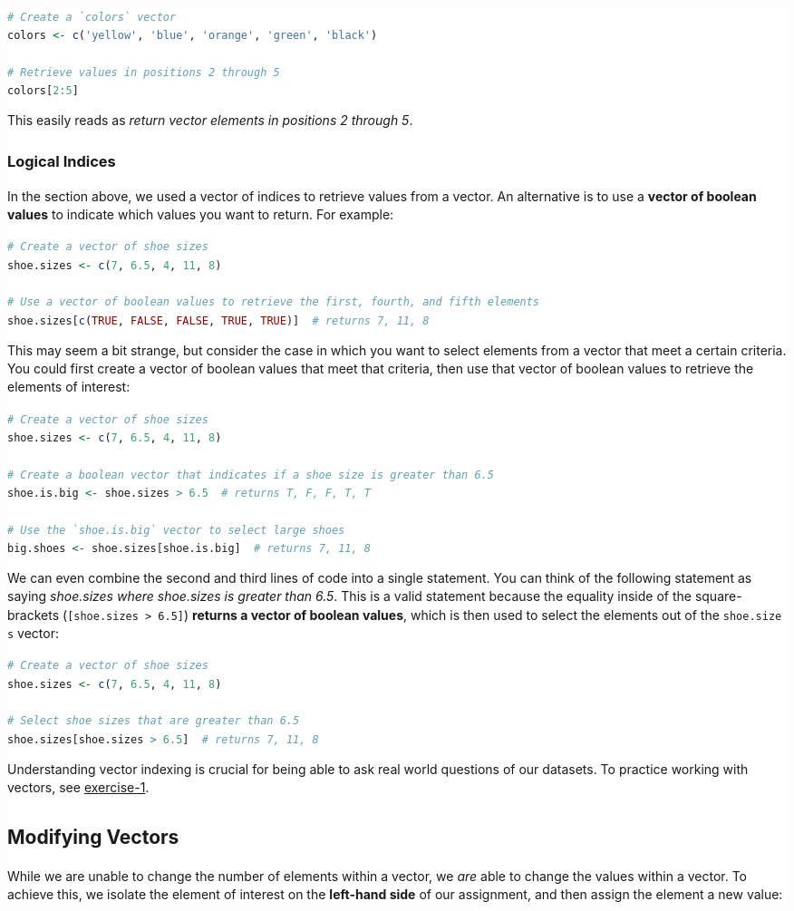 ```r
# Create a `colors` vector
colors <- c('yellow', 'blue', 'orange', 'green', 'black')

# Retrieve values in positions 2 through 5
colors[2:5]
```

This easily reads as _return vector elements in positions 2 through 5_.

### Logical Indices
In the section above, we used a vector of indices to retrieve values from a vector. An alternative is to use a **vector of boolean values** to indicate which values you want to return. For example:

```r
# Create a vector of shoe sizes
shoe.sizes <- c(7, 6.5, 4, 11, 8)

# Use a vector of boolean values to retrieve the first, fourth, and fifth elements
shoe.sizes[c(TRUE, FALSE, FALSE, TRUE, TRUE)]  # returns 7, 11, 8

```

This may seem a bit strange, but consider the case in which you want to select elements from a vector that meet a certain criteria. You could first create a vector of boolean values that meet that criteria, then use that vector of boolean values to retrieve the elements of interest:

```r
# Create a vector of shoe sizes
shoe.sizes <- c(7, 6.5, 4, 11, 8)

# Create a boolean vector that indicates if a shoe size is greater than 6.5
shoe.is.big <- shoe.sizes > 6.5  # returns T, F, F, T, T

# Use the `shoe.is.big` vector to select large shoes
big.shoes <- shoe.sizes[shoe.is.big]  # returns 7, 11, 8
```
We can even combine the second and third lines of code into a single statement. You can think of the following statement as saying _shoe.sizes where shoe.sizes is greater than 6.5_. This is a valid statement because the equality inside of the square-brackets (`[shoe.sizes > 6.5]`) **returns a vector of boolean values**, which is then used to select the elements out of the `shoe.sizes` vector:

```r
# Create a vector of shoe sizes
shoe.sizes <- c(7, 6.5, 4, 11, 8)

# Select shoe sizes that are greater than 6.5
shoe.sizes[shoe.sizes > 6.5]  # returns 7, 11, 8
```

Understanding vector indexing is crucial for being able to ask real world questions of our datasets. To practice working with vectors, see [exercise-1](http://github.com/info201-s17/m8-vectors/tree/master/exercise-1).

## Modifying Vectors
While we are unable to change the number of elements within a vector, we _are_ able to change the values within a vector. To achieve this, we isolate the element of interest on the **left-hand side** of our assignment, and then assign the element a new value:

